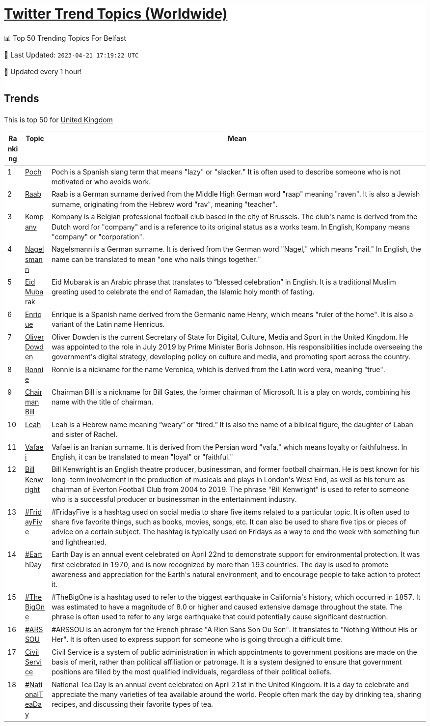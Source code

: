 [Twitter Trend Topics (Worldwide)](https://github.com/ErcinDedeoglu/Twitter-Trend-Topics)
==========


📊 Top 50 Trending Topics For Belfast

📆 Last Updated: `2023-04-21 17:19:22 UTC`

🔧 Updated every 1 hour!


## Trends

This is top 50 for [United Kingdom](</United Kingdom>)

| Ranking | Topic | Mean |
| ------- | ------------ | ------------ |
| 1 | [Poch](http://twitter.com/search?q=Poch) | Poch is a Spanish slang term that means "lazy" or "slacker." It is often used to describe someone who is not motivated or who avoids work. |
| 2 | [Raab](http://twitter.com/search?q=Raab) | Raab is a German surname derived from the Middle High German word "raap" meaning "raven". It is also a Jewish surname, originating from the Hebrew word "rav", meaning "teacher". |
| 3 | [Kompany](http://twitter.com/search?q=Kompany) | Kompany is a Belgian professional football club based in the city of Brussels. The club's name is derived from the Dutch word for "company" and is a reference to its original status as a works team. In English, Kompany means "company" or "corporation". |
| 4 | [Nagelsmann](http://twitter.com/search?q=Nagelsmann) | Nagelsmann is a German surname. It is derived from the German word "Nagel," which means "nail." In English, the name can be translated to mean "one who nails things together." |
| 5 | [Eid Mubarak](http://twitter.com/search?q=Eid+Mubarak) | Eid Mubarak is an Arabic phrase that translates to “blessed celebration” in English. It is a traditional Muslim greeting used to celebrate the end of Ramadan, the Islamic holy month of fasting. |
| 6 | [Enrique](http://twitter.com/search?q=Enrique) | Enrique is a Spanish name derived from the Germanic name Henry, which means "ruler of the home". It is also a variant of the Latin name Henricus. |
| 7 | [Oliver Dowden](http://twitter.com/search?q=Oliver+Dowden) | Oliver Dowden is the current Secretary of State for Digital, Culture, Media and Sport in the United Kingdom. He was appointed to the role in July 2019 by Prime Minister Boris Johnson. His responsibilities include overseeing the government's digital strategy, developing policy on culture and media, and promoting sport across the country. |
| 8 | [Ronnie](http://twitter.com/search?q=Ronnie) | Ronnie is a nickname for the name Veronica, which is derived from the Latin word vera, meaning "true". |
| 9 | [Chairman Bill](http://twitter.com/search?q=Chairman+Bill) | Chairman Bill is a nickname for Bill Gates, the former chairman of Microsoft. It is a play on words, combining his name with the title of chairman. |
| 10 | [Leah](http://twitter.com/search?q=Leah) | Leah is a Hebrew name meaning “weary” or “tired.” It is also the name of a biblical figure, the daughter of Laban and sister of Rachel. |
| 11 | [Vafaei](http://twitter.com/search?q=Vafaei) | Vafaei is an Iranian surname. It is derived from the Persian word "vafa," which means loyalty or faithfulness. In English, it can be translated to mean "loyal" or "faithful." |
| 12 | [Bill Kenwright](http://twitter.com/search?q=Bill+Kenwright) | Bill Kenwright is an English theatre producer, businessman, and former football chairman. He is best known for his long-term involvement in the production of musicals and plays in London's West End, as well as his tenure as chairman of Everton Football Club from 2004 to 2019. The phrase "Bill Kenwright" is used to refer to someone who is a successful producer or businessman in the entertainment industry. |
| 13 | [#FridayFive](http://twitter.com/search?q=%23FridayFive) | #FridayFive is a hashtag used on social media to share five items related to a particular topic. It is often used to share five favorite things, such as books, movies, songs, etc. It can also be used to share five tips or pieces of advice on a certain subject. The hashtag is typically used on Fridays as a way to end the week with something fun and lighthearted. |
| 14 | [#EarthDay](http://twitter.com/search?q=%23EarthDay) | Earth Day is an annual event celebrated on April 22nd to demonstrate support for environmental protection. It was first celebrated in 1970, and is now recognized by more than 193 countries. The day is used to promote awareness and appreciation for the Earth's natural environment, and to encourage people to take action to protect it. |
| 15 | [#TheBigOne](http://twitter.com/search?q=%23TheBigOne) | #TheBigOne is a hashtag used to refer to the biggest earthquake in California's history, which occurred in 1857. It was estimated to have a magnitude of 8.0 or higher and caused extensive damage throughout the state. The phrase is often used to refer to any large earthquake that could potentially cause significant destruction. |
| 16 | [#ARSSOU](http://twitter.com/search?q=%23ARSSOU) | #ARSSOU is an acronym for the French phrase "A Rien Sans Son Ou Son". It translates to "Nothing Without His or Her". It is often used to express support for someone who is going through a difficult time. |
| 17 | [Civil Service](http://twitter.com/search?q=Civil+Service) | Civil Service is a system of public administration in which appointments to government positions are made on the basis of merit, rather than political affiliation or patronage. It is a system designed to ensure that government positions are filled by the most qualified individuals, regardless of their political beliefs. |
| 18 | [#NationalTeaDay](http://twitter.com/search?q=%23NationalTeaDay) | National Tea Day is an annual event celebrated on April 21st in the United Kingdom. It is a day to celebrate and appreciate the many varieties of tea available around the world. People often mark the day by drinking tea, sharing recipes, and discussing their favorite types of tea. |